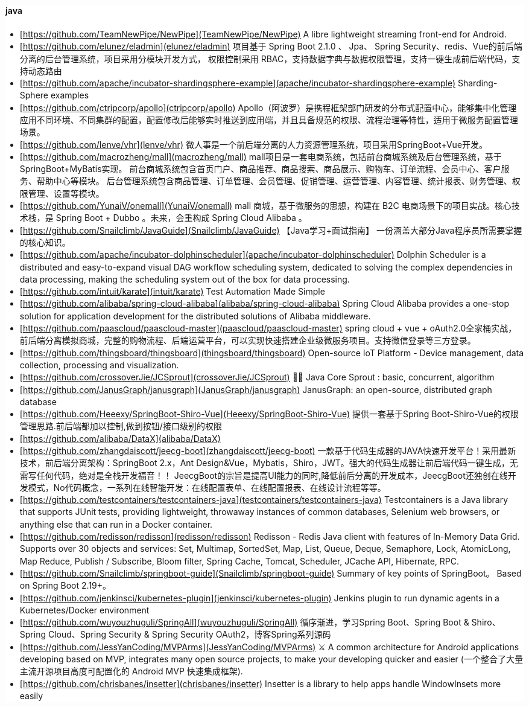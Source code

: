 #### java
* [https://github.com/TeamNewPipe/NewPipe](TeamNewPipe/NewPipe) A libre lightweight streaming front-end for Android.
* [https://github.com/elunez/eladmin](elunez/eladmin) 项目基于 Spring Boot 2.1.0 、 Jpa、 Spring Security、redis、Vue的前后端分离的后台管理系统，项目采用分模块开发方式， 权限控制采用 RBAC，支持数据字典与数据权限管理，支持一键生成前后端代码，支持动态路由
* [https://github.com/apache/incubator-shardingsphere-example](apache/incubator-shardingsphere-example) Sharding-Sphere examples
* [https://github.com/ctripcorp/apollo](ctripcorp/apollo) Apollo（阿波罗）是携程框架部门研发的分布式配置中心，能够集中化管理应用不同环境、不同集群的配置，配置修改后能够实时推送到应用端，并且具备规范的权限、流程治理等特性，适用于微服务配置管理场景。
* [https://github.com/lenve/vhr](lenve/vhr) 微人事是一个前后端分离的人力资源管理系统，项目采用SpringBoot+Vue开发。
* [https://github.com/macrozheng/mall](macrozheng/mall) mall项目是一套电商系统，包括前台商城系统及后台管理系统，基于SpringBoot+MyBatis实现。 前台商城系统包含首页门户、商品推荐、商品搜索、商品展示、购物车、订单流程、会员中心、客户服务、帮助中心等模块。 后台管理系统包含商品管理、订单管理、会员管理、促销管理、运营管理、内容管理、统计报表、财务管理、权限管理、设置等模块。
* [https://github.com/YunaiV/onemall](YunaiV/onemall) mall 商城，基于微服务的思想，构建在 B2C 电商场景下的项目实战。核心技术栈，是 Spring Boot + Dubbo 。未来，会重构成 Spring Cloud Alibaba 。
* [https://github.com/Snailclimb/JavaGuide](Snailclimb/JavaGuide) 【Java学习+面试指南】 一份涵盖大部分Java程序员所需要掌握的核心知识。
* [https://github.com/apache/incubator-dolphinscheduler](apache/incubator-dolphinscheduler) Dolphin Scheduler is a distributed and easy-to-expand visual DAG workflow scheduling system, dedicated to solving the complex dependencies in data processing, making the scheduling system out of the box for data processing.
* [https://github.com/intuit/karate](intuit/karate) Test Automation Made Simple
* [https://github.com/alibaba/spring-cloud-alibaba](alibaba/spring-cloud-alibaba) Spring Cloud Alibaba provides a one-stop solution for application development for the distributed solutions of Alibaba middleware.
* [https://github.com/paascloud/paascloud-master](paascloud/paascloud-master) spring cloud + vue + oAuth2.0全家桶实战，前后端分离模拟商城，完整的购物流程、后端运营平台，可以实现快速搭建企业级微服务项目。支持微信登录等三方登录。
* [https://github.com/thingsboard/thingsboard](thingsboard/thingsboard) Open-source IoT Platform - Device management, data collection, processing and visualization.
* [https://github.com/crossoverJie/JCSprout](crossoverJie/JCSprout) 👨‍🎓 Java Core Sprout : basic, concurrent, algorithm
* [https://github.com/JanusGraph/janusgraph](JanusGraph/janusgraph) JanusGraph: an open-source, distributed graph database
* [https://github.com/Heeexy/SpringBoot-Shiro-Vue](Heeexy/SpringBoot-Shiro-Vue) 提供一套基于Spring Boot-Shiro-Vue的权限管理思路.前后端都加以控制,做到按钮/接口级别的权限
* [https://github.com/alibaba/DataX](alibaba/DataX)
* [https://github.com/zhangdaiscott/jeecg-boot](zhangdaiscott/jeecg-boot) 一款基于代码生成器的JAVA快速开发平台！采用最新技术，前后端分离架构：SpringBoot 2.x，Ant Design&Vue，Mybatis，Shiro，JWT。强大的代码生成器让前后端代码一键生成，无需写任何代码，绝对是全栈开发福音！！ JeecgBoot的宗旨是提高UI能力的同时,降低前后分离的开发成本，JeecgBoot还独创在线开发模式，No代码概念，一系列在线智能开发：在线配置表单、在线配置报表、在线设计流程等等。
* [https://github.com/testcontainers/testcontainers-java](testcontainers/testcontainers-java) Testcontainers is a Java library that supports JUnit tests, providing lightweight, throwaway instances of common databases, Selenium web browsers, or anything else that can run in a Docker container.
* [https://github.com/redisson/redisson](redisson/redisson) Redisson - Redis Java client with features of In-Memory Data Grid. Supports over 30 objects and services: Set, Multimap, SortedSet, Map, List, Queue, Deque, Semaphore, Lock, AtomicLong, Map Reduce, Publish / Subscribe, Bloom filter, Spring Cache, Tomcat, Scheduler, JCache API, Hibernate, RPC.
* [https://github.com/Snailclimb/springboot-guide](Snailclimb/springboot-guide) Summary of key points of SpringBoot。 Based on Spring Boot 2.19+。
* [https://github.com/jenkinsci/kubernetes-plugin](jenkinsci/kubernetes-plugin) Jenkins plugin to run dynamic agents in a Kubernetes/Docker environment
* [https://github.com/wuyouzhuguli/SpringAll](wuyouzhuguli/SpringAll) 循序渐进，学习Spring Boot、Spring Boot & Shiro、Spring Cloud、Spring Security & Spring Security OAuth2，博客Spring系列源码
* [https://github.com/JessYanCoding/MVPArms](JessYanCoding/MVPArms) ⚔️ A common architecture for Android applications developing based on MVP, integrates many open source projects, to make your developing quicker and easier (一个整合了大量主流开源项目高度可配置化的 Android MVP 快速集成框架).
* [https://github.com/chrisbanes/insetter](chrisbanes/insetter) Insetter is a library to help apps handle WindowInsets more easily
